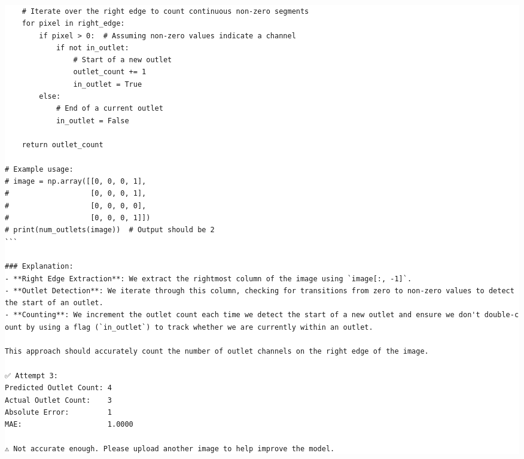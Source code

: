         # Iterate over the right edge to count continuous non-zero segments
        for pixel in right_edge:
            if pixel > 0:  # Assuming non-zero values indicate a channel
                if not in_outlet:
                    # Start of a new outlet
                    outlet_count += 1
                    in_outlet = True
            else:
                # End of a current outlet
                in_outlet = False
        
        return outlet_count

    # Example usage:
    # image = np.array([[0, 0, 0, 1],
    #                   [0, 0, 0, 1],
    #                   [0, 0, 0, 0],
    #                   [0, 0, 0, 1]])
    # print(num_outlets(image))  # Output should be 2
    ```

    ### Explanation:
    - **Right Edge Extraction**: We extract the rightmost column of the image using `image[:, -1]`.
    - **Outlet Detection**: We iterate through this column, checking for transitions from zero to non-zero values to detect the start of an outlet.
    - **Counting**: We increment the outlet count each time we detect the start of a new outlet and ensure we don't double-count by using a flag (`in_outlet`) to track whether we are currently within an outlet.

    This approach should accurately count the number of outlet channels on the right edge of the image.

    ✅ Attempt 3:
    Predicted Outlet Count: 4
    Actual Outlet Count:    3
    Absolute Error:         1
    MAE:                    1.0000

    ⚠️ Not accurate enough. Please upload another image to help improve the model.
